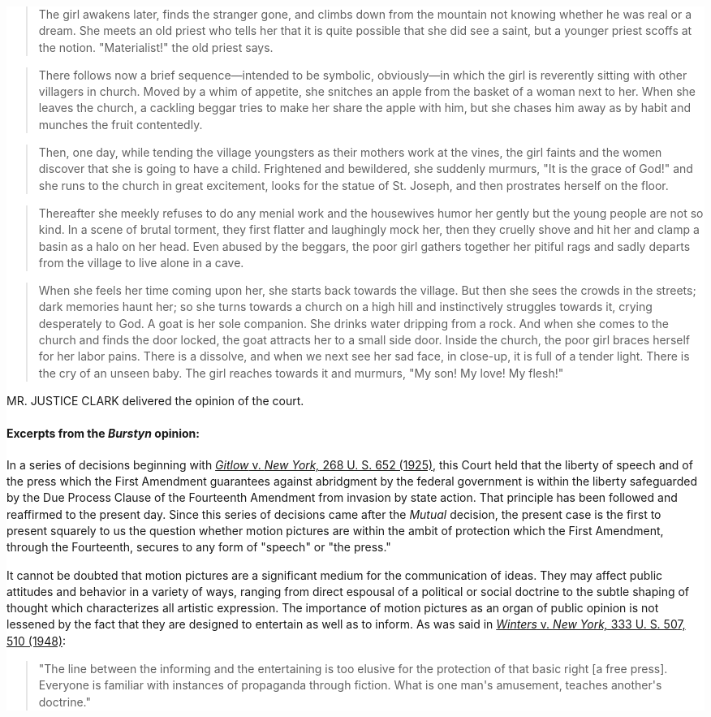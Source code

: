 > The girl awakens later, finds the stranger gone, and climbs down from the mountain not knowing whether he was real or a dream. She meets an old priest who tells her that it is quite possible that she did see a saint, but a younger priest scoffs at the notion. "Materialist!" the old priest says.

> There follows now a brief sequence—intended to be symbolic, obviously—in which the girl is reverently sitting with other villagers in church. Moved by a whim of appetite, she snitches an apple from the basket of a woman next to her. When she leaves the church, a cackling beggar tries to make her share the apple with him, but she chases him away as by habit and munches the fruit contentedly.

> Then, one day, while tending the village youngsters as their mothers work at the vines, the girl faints and the women discover that she is going to have a child. Frightened and bewildered, she suddenly murmurs, "It is the grace of God!" and she runs to the church in great excitement, looks for the statue of St. Joseph, and then prostrates herself on the floor.

> Thereafter she meekly refuses to do any menial work and the housewives humor her gently but the young people are not so kind. In a scene of brutal torment, they first flatter and laughingly mock her, then they cruelly shove and hit her and clamp a basin as a halo on her head. Even abused by the beggars, the poor girl gathers together her pitiful rags and sadly departs from the village to live alone in a cave.

> When she feels her time coming upon her, she starts back towards the village. But then she sees the crowds in the streets; dark memories haunt her; so she turns towards a church on a high hill and instinctively struggles towards it, crying desperately to God. A goat is her sole companion. She drinks water dripping from a rock. And when she comes to the church and finds the door locked, the goat attracts her to a small side door. Inside the church, the poor girl braces herself for her labor pains. There is a dissolve, and when we next see her sad face, in close-up, it is full of a tender light. There is the cry of an unseen baby. The girl reaches towards it and murmurs, "My son! My love! My flesh!"

MR. JUSTICE CLARK delivered the opinion of the court.

#### Excerpts from the *Burstyn* opinion: 

In a series of decisions beginning with [*Gitlow* v. *New York,* 268 U.  S. 652 (1925),](http://scholar.google.com/scholar_case?case=5505973138575755803&q=burstyn&hl=en&as_sdt=6,28&scilh=0)
this Court held that the liberty of speech and of the press which the
First Amendment guarantees against abridgment by the federal government
is within the liberty safeguarded by the Due Process Clause of the
Fourteenth Amendment from invasion by state action. That
principle has been  followed and reaffirmed to the present day.
Since this series of decisions came after the *Mutual* decision, the
present case is the first to present squarely to us the question whether
motion pictures are within the ambit of protection which the First
Amendment, through the Fourteenth, secures to any form of "speech" or
"the press."

It cannot be doubted that motion pictures are a significant medium for the communication of ideas. They may affect public attitudes and behavior in a variety of ways, ranging from direct espousal of a political or social doctrine to the subtle shaping of thought which characterizes all artistic expression. The importance of motion pictures as an organ of public opinion is not lessened by the fact that they are designed to entertain as well as to inform. As was said in [*Winters* v. *New York,* 333 U. S. 507, 510 (1948)](http://scholar.google.com/scholar_case?case=16314089118204976902&q=burstyn&hl=en&as_sdt=6,28&scilh=0):

> "The line between the informing and the entertaining is too elusive for the protection of that basic right [a free press]. Everyone is familiar with instances of propaganda through fiction. What is one man's amusement, teaches another's doctrine."


[esrb]: http://www.esrb.org/index-js.jsp "ESRB"
[pacifica]: http://lawschool.westlaw.com/shared/westlawRedirect.aspx?task=find\&cite=98sct3026\&appflag=67.12 "FCC v. Pacifica"
[miller_test]: http://en.wikipedia.org/wiki/Miller_test "The *Miller* Obscenity Test"
[7dirty]: http://www.youtube.com/watch?v=vbZhpf3sQxQ "George Carlin Seven Dirty Words"
[dooling_1sta]: http://www.richarddooling.com/index.php/category/first-amendment/ "Dooling: Marketplace of Ideas vs. Civic Republicanism"
[ashcroft]: http://lawschool.westlaw.com/shared/westlawRedirect.aspx?task=find\&cite=535+U.S.+234\&appflag=67.12 "Ashcroft v. Free Speech Coalition"
[aclu_1stA]: https://www.aclu.org/free-speech/freedom-expression-arts-and-entertainment "Freedom of Expression in the Arts"
[yahoo]: http://lawschool.westlaw.com/shared/westlawRedirect.aspx?task=find&cite=433f3d1199&appflag=67.12 "Yahoo! Inc. v. La Ligue Contre Le Racisme Et L'Antisemitisme"
[fox]: http://lawschool.westlaw.com/shared/westlawRedirect.aspx?task=find\&cite=132+S.Ct.+2307\&appflag=67.12 "FCC v. Fox"
[burstyn]: http://lawschool.westlaw.com/shared/westlawRedirect.aspx?task=find\&cite=72+S.Ct.+777\&appflag=67.12 "Joseph Burstyn v. Wilson" 
[burstyn-w]: http://en.wikipedia.org/wiki/Joseph_Burstyn,_Inc_v._Wilson "Joseph Burstyn v. Wilson"  
[navarro]: http://en.wikipedia.org/wiki/2_Live_Crew#As_Nasty_As_They_Wanna_Be "Skywalker v. Navarro at Wikipedia"
[skyywalker]: http://lawschool.westlaw.com/shared/westlawRedirect.aspx?task=find\&cite=739fsupp578\&appflag=67.12 "*Skyywalker Records v. Navarro* at Westlaw"
[miller-w]: https://en.wikipedia.org/wiki/Miller_v._California "*Miller v. California* at Wikipedia."